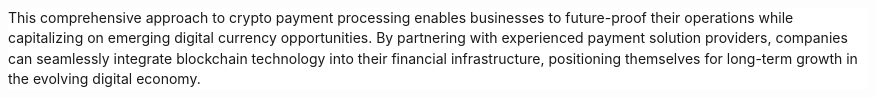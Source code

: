 This comprehensive approach to crypto payment processing enables businesses to future-proof their operations while capitalizing on emerging digital currency opportunities. By partnering with experienced payment solution providers, companies can seamlessly integrate blockchain technology into their financial infrastructure, positioning themselves for long-term growth in the evolving digital economy.